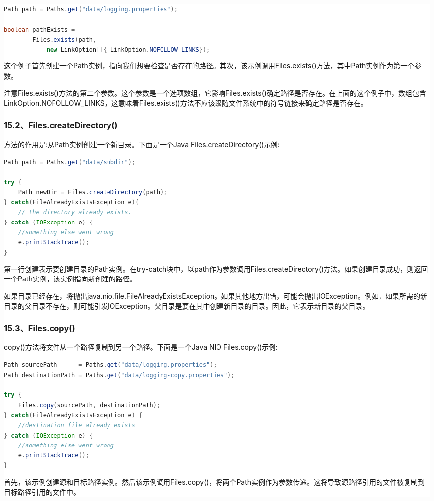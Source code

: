 ```java
Path path = Paths.get("data/logging.properties");

boolean pathExists =
        Files.exists(path,
            new LinkOption[]{ LinkOption.NOFOLLOW_LINKS});
```

这个例子首先创建一个Path实例，指向我们想要检查是否存在的路径。其次，该示例调用Files.exists()方法，其中Path实例作为第一个参数。

注意Files.exists()方法的第二个参数。这个参数是一个选项数组，它影响Files.exists()确定路径是否存在。在上面的这个例子中，数组包含LinkOption.NOFOLLOW_LINKS，这意味着Files.exists()方法不应该跟随文件系统中的符号链接来确定路径是否存在。

### 15.2、Files.createDirectory()

方法的作用是:从Path实例创建一个新目录。下面是一个Java Files.createDirectory()示例:

```java
Path path = Paths.get("data/subdir");

try {
    Path newDir = Files.createDirectory(path);
} catch(FileAlreadyExistsException e){
    // the directory already exists.
} catch (IOException e) {
    //something else went wrong
    e.printStackTrace();
}
```

第一行创建表示要创建目录的Path实例。在try-catch块中，以path作为参数调用Files.createDirectory()方法。如果创建目录成功，则返回一个Path实例，该实例指向新创建的路径。

如果目录已经存在，将抛出java.nio.file.FileAlreadyExistsException。如果其他地方出错，可能会抛出IOException。例如，如果所需的新目录的父目录不存在，则可能引发IOException。父目录是要在其中创建新目录的目录。因此，它表示新目录的父目录。

### 15.3、Files.copy()

copy()方法将文件从一个路径复制到另一个路径。下面是一个Java NIO Files.copy()示例:

```java
Path sourcePath      = Paths.get("data/logging.properties");
Path destinationPath = Paths.get("data/logging-copy.properties");

try {
    Files.copy(sourcePath, destinationPath);
} catch(FileAlreadyExistsException e) {
    //destination file already exists
} catch (IOException e) {
    //something else went wrong
    e.printStackTrace();
}
```

首先，该示例创建源和目标路径实例。然后该示例调用Files.copy()，将两个Path实例作为参数传递。这将导致源路径引用的文件被复制到目标路径引用的文件中。
